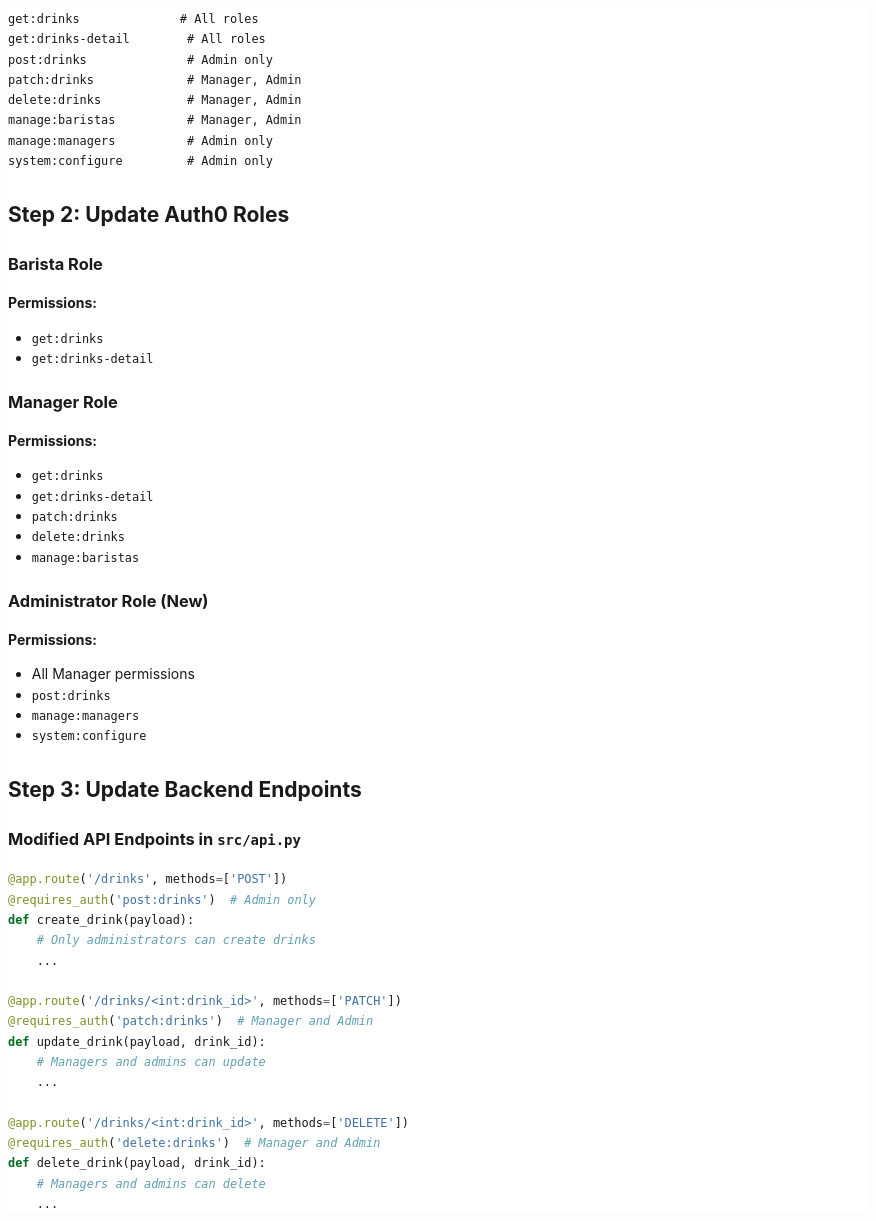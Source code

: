 ```
get:drinks              # All roles
get:drinks-detail        # All roles
post:drinks              # Admin only
patch:drinks             # Manager, Admin
delete:drinks            # Manager, Admin
manage:baristas          # Manager, Admin
manage:managers          # Admin only
system:configure         # Admin only
```

## Step 2: Update Auth0 Roles

### Barista Role
**Permissions:**
- `get:drinks`
- `get:drinks-detail`

### Manager Role
**Permissions:**
- `get:drinks`
- `get:drinks-detail`
- `patch:drinks`
- `delete:drinks`
- `manage:baristas`

### Administrator Role (New)
**Permissions:**
- All Manager permissions
- `post:drinks`
- `manage:managers`
- `system:configure`

## Step 3: Update Backend Endpoints

### Modified API Endpoints in `src/api.py`

```python
@app.route('/drinks', methods=['POST'])
@requires_auth('post:drinks')  # Admin only
def create_drink(payload):
    # Only administrators can create drinks
    ...

@app.route('/drinks/<int:drink_id>', methods=['PATCH'])
@requires_auth('patch:drinks')  # Manager and Admin
def update_drink(payload, drink_id):
    # Managers and admins can update
    ...

@app.route('/drinks/<int:drink_id>', methods=['DELETE'])
@requires_auth('delete:drinks')  # Manager and Admin
def delete_drink(payload, drink_id):
    # Managers and admins can delete
    ...
```
